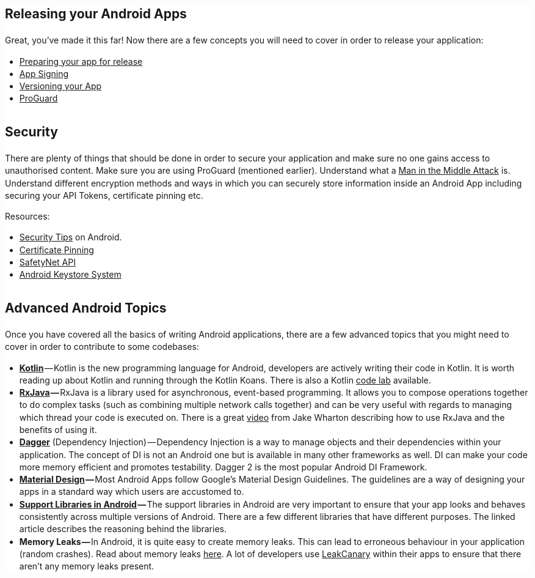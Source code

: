 ## Releasing your Android Apps

Great, you’ve made it this far! Now there are a few concepts you will need to cover in order to release your application:

- [Preparing your app for release](https://developer.android.com/studio/publish/preparing.html)
- [App Signing](https://developer.android.com/studio/publish/app-signing.html)
- [Versioning your App](https://developer.android.com/studio/publish/versioning.html)
- [ProGuard](https://developer.android.com/studio/build/shrink-code.html)

## **Security**

There are plenty of things that should be done in order to secure your application and make sure no one gains access to unauthorised content. Make sure you are using ProGuard (mentioned earlier). Understand what a [Man in the Middle Attack](https://en.wikipedia.org/wiki/Man-in-the-middle_attack) is. Understand different encryption methods and ways in which you can securely store information inside an Android App including securing your API Tokens, certificate pinning etc.

Resources:

- [Security Tips](https://developer.android.com/training/articles/security-tips.html) on Android.
- [Certificate Pinning](https://square.github.io/okhttp/3.x/okhttp/okhttp3/CertificatePinner.html)
- [SafetyNet API](https://developer.android.com/training/safetynet/index.html)
- [Android Keystore System](https://developer.android.com/training/articles/keystore.html)

## Advanced Android Topics

Once you have covered all the basics of writing Android applications, there are a few advanced topics that you might need to cover in order to contribute to some codebases:

- [**Kotlin**](https://kotlinlang.org/) — Kotlin is the new programming language for Android, developers are actively writing their code in Kotlin. It is worth reading up about Kotlin and running through the Kotlin Koans. There is also a Kotlin [code lab](https://codelabs.developers.google.com/codelabs/build-your-first-android-app-kotlin/index.html) available.
- [**RxJava**](https://github.com/ReactiveX/RxJava) **—** RxJava is a library used for asynchronous, event-based programming. It allows you to compose operations together to do complex tasks (such as combining multiple network calls together) and can be very useful with regards to managing which thread your code is executed on. There is a great [video](https://www.youtube.com/watch?v=htIXKI5gOQU) from Jake Wharton describing how to use RxJava and the benefits of using it.
- [**Dagger**](https://google.github.io/dagger/) (Dependency Injection) — Dependency Injection is a way to manage objects and their dependencies within your application. The concept of DI is not an Android one but is available in many other frameworks as well. DI can make your code more memory efficient and promotes testability. Dagger 2 is the most popular Android DI Framework.
- [**Material Design**](https://material.io/) **—** Most Android Apps follow Google’s Material Design Guidelines. The guidelines are a way of designing your apps in a standard way which users are accustomed to.
- [**Support Libraries in Android**](https://developer.android.com/topic/libraries/support-library/index.html) **—** The support libraries in Android are very important to ensure that your app looks and behaves consistently across multiple versions of Android. There are a few different libraries that have different purposes. The linked article describes the reasoning behind the libraries.
- **Memory Leaks —** In Android, it is quite easy to create memory leaks. This can lead to erroneous behaviour in your application (random crashes). Read about memory leaks [here](https://riggaroo.co.za/fixing-memory-leaks-in-android-outofmemoryerror/). A lot of developers use [LeakCanary](https://github.com/square/leakcanary) within their apps to ensure that there aren’t any memory leaks present.
